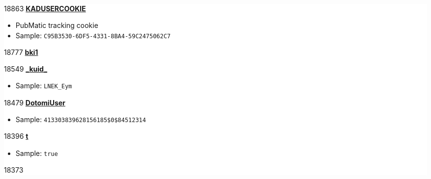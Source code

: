 </ul>
</td>
<td>18863</td></tr>

<tr><td>
<strong><a href="https://webcookies.org/cookie/http/KADUSERCOOKIE/1153">KADUSERCOOKIE</a></strong>

<ul>

<li> PubMatic tracking cookie


<li> Sample: <code>C95B3530-6DF5-4331-8BA4-59C2475062C7</code>

</ul>
</td>
<td>18777</td></tr>

<tr><td>
<strong><a href="https://webcookies.org/cookie/http/bki1/114">bki1</a></strong>

<ul>


</ul>
</td>
<td>18549</td></tr>

<tr><td>
<strong><a href="https://webcookies.org/cookie/http/_kuid_/413">_kuid_</a></strong>

<ul>


<li> Sample: <code>LNEK_Eym</code>

</ul>
</td>
<td>18479</td></tr>

<tr><td>
<strong><a href="https://webcookies.org/cookie/http/DotomiUser/666">DotomiUser</a></strong>

<ul>


<li> Sample: <code>413303839628156185$0$84512314</code>

</ul>
</td>
<td>18396</td></tr>

<tr><td>
<strong><a href="https://webcookies.org/cookie/http/t/809">t</a></strong>

<ul>


<li> Sample: <code>true</code>

</ul>
</td>
<td>18373</td></tr>
